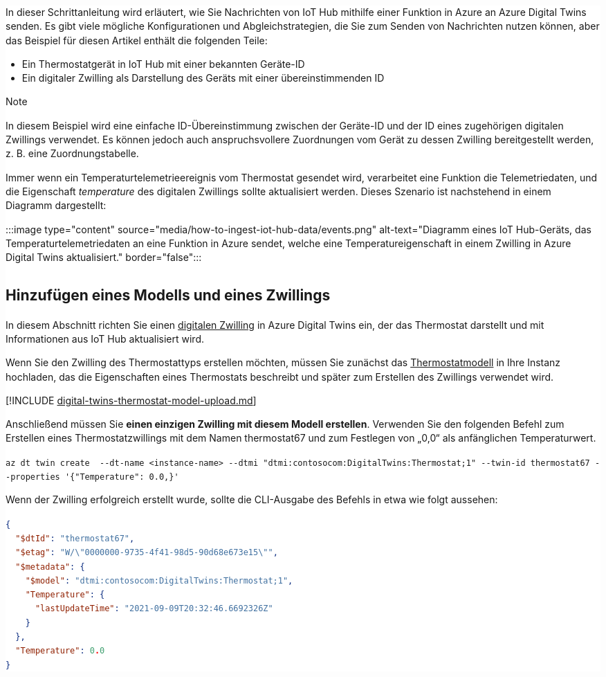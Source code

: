 In dieser Schrittanleitung wird erläutert, wie Sie Nachrichten von IoT Hub mithilfe einer Funktion in Azure an Azure Digital Twins senden. Es gibt viele mögliche Konfigurationen und Abgleichstrategien, die Sie zum Senden von Nachrichten nutzen können, aber das Beispiel für diesen Artikel enthält die folgenden Teile:
* Ein Thermostatgerät in IoT Hub mit einer bekannten Geräte-ID
* Ein digitaler Zwilling als Darstellung des Geräts mit einer übereinstimmenden ID

> [!NOTE]
> In diesem Beispiel wird eine einfache ID-Übereinstimmung zwischen der Geräte-ID und der ID eines zugehörigen digitalen Zwillings verwendet. Es können jedoch auch anspruchsvollere Zuordnungen vom Gerät zu dessen Zwilling bereitgestellt werden, z. B. eine Zuordnungstabelle.

Immer wenn ein Temperaturtelemetrieereignis vom Thermostat gesendet wird, verarbeitet eine Funktion die Telemetriedaten, und die Eigenschaft *temperature* des digitalen Zwillings sollte aktualisiert werden. Dieses Szenario ist nachstehend in einem Diagramm dargestellt:

:::image type="content" source="media/how-to-ingest-iot-hub-data/events.png" alt-text="Diagramm eines IoT Hub-Geräts, das Temperaturtelemetriedaten an eine Funktion in Azure sendet, welche eine Temperatureigenschaft in einem Zwilling in Azure Digital Twins aktualisiert." border="false":::

## <a name="add-a-model-and-twin"></a>Hinzufügen eines Modells und eines Zwillings

In diesem Abschnitt richten Sie einen [digitalen Zwilling](concepts-twins-graph.md) in Azure Digital Twins ein, der das Thermostat darstellt und mit Informationen aus IoT Hub aktualisiert wird.

Wenn Sie den Zwilling des Thermostattyps erstellen möchten, müssen Sie zunächst das [Thermostatmodell](concepts-models.md) in Ihre Instanz hochladen, das die Eigenschaften eines Thermostats beschreibt und später zum Erstellen des Zwillings verwendet wird.

[!INCLUDE [digital-twins-thermostat-model-upload.md](../../includes/digital-twins-thermostat-model-upload.md)]

Anschließend müssen Sie **einen einzigen Zwilling mit diesem Modell erstellen**. Verwenden Sie den folgenden Befehl zum Erstellen eines Thermostatzwillings mit dem Namen thermostat67 und zum Festlegen von „0,0“ als anfänglichen Temperaturwert.

```azurecli-interactive
az dt twin create  --dt-name <instance-name> --dtmi "dtmi:contosocom:DigitalTwins:Thermostat;1" --twin-id thermostat67 --properties '{"Temperature": 0.0,}'
```

Wenn der Zwilling erfolgreich erstellt wurde, sollte die CLI-Ausgabe des Befehls in etwa wie folgt aussehen:
```json
{
  "$dtId": "thermostat67",
  "$etag": "W/\"0000000-9735-4f41-98d5-90d68e673e15\"",
  "$metadata": {
    "$model": "dtmi:contosocom:DigitalTwins:Thermostat;1",
    "Temperature": {
      "lastUpdateTime": "2021-09-09T20:32:46.6692326Z"
    }
  },
  "Temperature": 0.0
}
```
